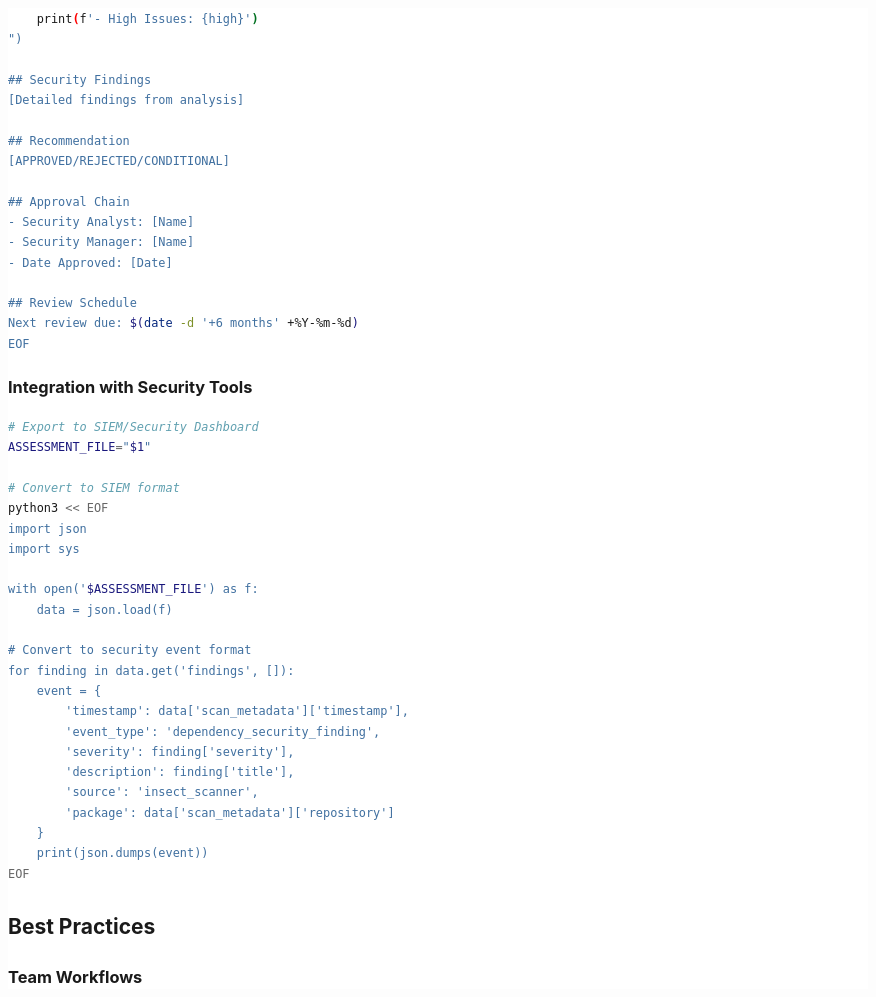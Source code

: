 ```bash
    print(f'- High Issues: {high}')
")

## Security Findings
[Detailed findings from analysis]

## Recommendation
[APPROVED/REJECTED/CONDITIONAL]

## Approval Chain
- Security Analyst: [Name]
- Security Manager: [Name]
- Date Approved: [Date]

## Review Schedule
Next review due: $(date -d '+6 months' +%Y-%m-%d)
EOF
```

### Integration with Security Tools

```bash
# Export to SIEM/Security Dashboard
ASSESSMENT_FILE="$1"

# Convert to SIEM format
python3 << EOF
import json
import sys

with open('$ASSESSMENT_FILE') as f:
    data = json.load(f)

# Convert to security event format
for finding in data.get('findings', []):
    event = {
        'timestamp': data['scan_metadata']['timestamp'],
        'event_type': 'dependency_security_finding',
        'severity': finding['severity'],
        'description': finding['title'],
        'source': 'insect_scanner',
        'package': data['scan_metadata']['repository']
    }
    print(json.dumps(event))
EOF
```

## Best Practices

### Team Workflows
